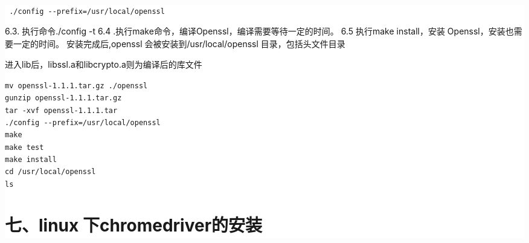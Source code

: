 ```shell
 ./config --prefix=/usr/local/openssl
```

6.3. 执行命令./config -t
6.4 .执行make命令，编译Openssl，编译需要等待一定的时间。
6.5 执行make install，安装 Openssl，安装也需要一定的时间。
安装完成后,openssl 会被安装到/usr/local/openssl 目录，包括头文件目录

进入lib后，libssl.a和libcrypto.a则为编译后的库文件

```shell
mv openssl-1.1.1.tar.gz ./openssl
gunzip openssl-1.1.1.tar.gz
tar -xvf openssl-1.1.1.tar
./config --prefix=/usr/local/openssl
make
make test
make install
cd /usr/local/openssl
ls
```

# 七、linux 下chromedriver的安装